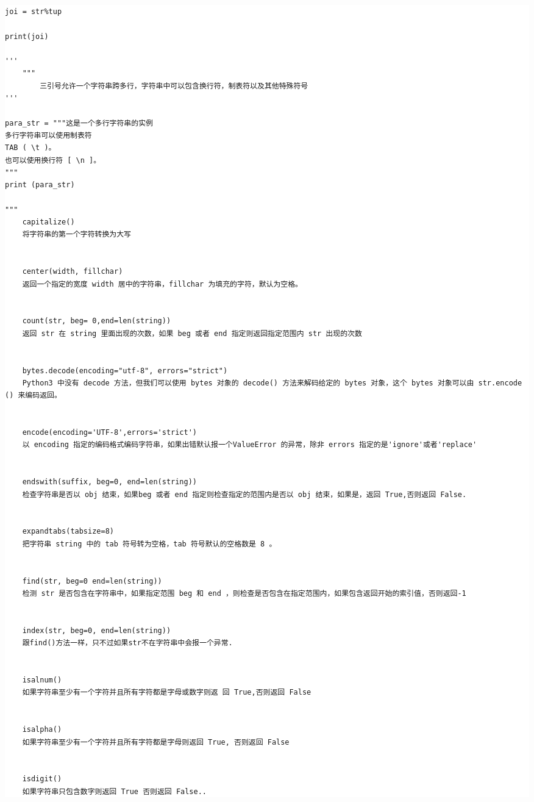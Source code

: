     joi = str%tup
    
    print(joi)
    
    '''
        """
            三引号允许一个字符串跨多行，字符串中可以包含换行符，制表符以及其他特殊符号
    '''
    
    para_str = """这是一个多行字符串的实例
    多行字符串可以使用制表符
    TAB ( \t )。
    也可以使用换行符 [ \n ]。
    """
    print (para_str)
    
    """
        capitalize()
        将字符串的第一个字符转换为大写
        
        
        center(width, fillchar)
        返回一个指定的宽度 width 居中的字符串，fillchar 为填充的字符，默认为空格。
        
        
        count(str, beg= 0,end=len(string))
        返回 str 在 string 里面出现的次数，如果 beg 或者 end 指定则返回指定范围内 str 出现的次数
        
        
        bytes.decode(encoding="utf-8", errors="strict")
        Python3 中没有 decode 方法，但我们可以使用 bytes 对象的 decode() 方法来解码给定的 bytes 对象，这个 bytes 对象可以由 str.encode() 来编码返回。
        
        
        encode(encoding='UTF-8',errors='strict')
        以 encoding 指定的编码格式编码字符串，如果出错默认报一个ValueError 的异常，除非 errors 指定的是'ignore'或者'replace'
        
        
        endswith(suffix, beg=0, end=len(string))
        检查字符串是否以 obj 结束，如果beg 或者 end 指定则检查指定的范围内是否以 obj 结束，如果是，返回 True,否则返回 False.
        
        
        expandtabs(tabsize=8)
        把字符串 string 中的 tab 符号转为空格，tab 符号默认的空格数是 8 。
        
        
        find(str, beg=0 end=len(string))
        检测 str 是否包含在字符串中，如果指定范围 beg 和 end ，则检查是否包含在指定范围内，如果包含返回开始的索引值，否则返回-1
        
        
        index(str, beg=0, end=len(string))
        跟find()方法一样，只不过如果str不在字符串中会报一个异常.
        
        
        isalnum()
        如果字符串至少有一个字符并且所有字符都是字母或数字则返 回 True,否则返回 False
        
        
        isalpha()
        如果字符串至少有一个字符并且所有字符都是字母则返回 True, 否则返回 False
        
        
        isdigit()
        如果字符串只包含数字则返回 True 否则返回 False..
        